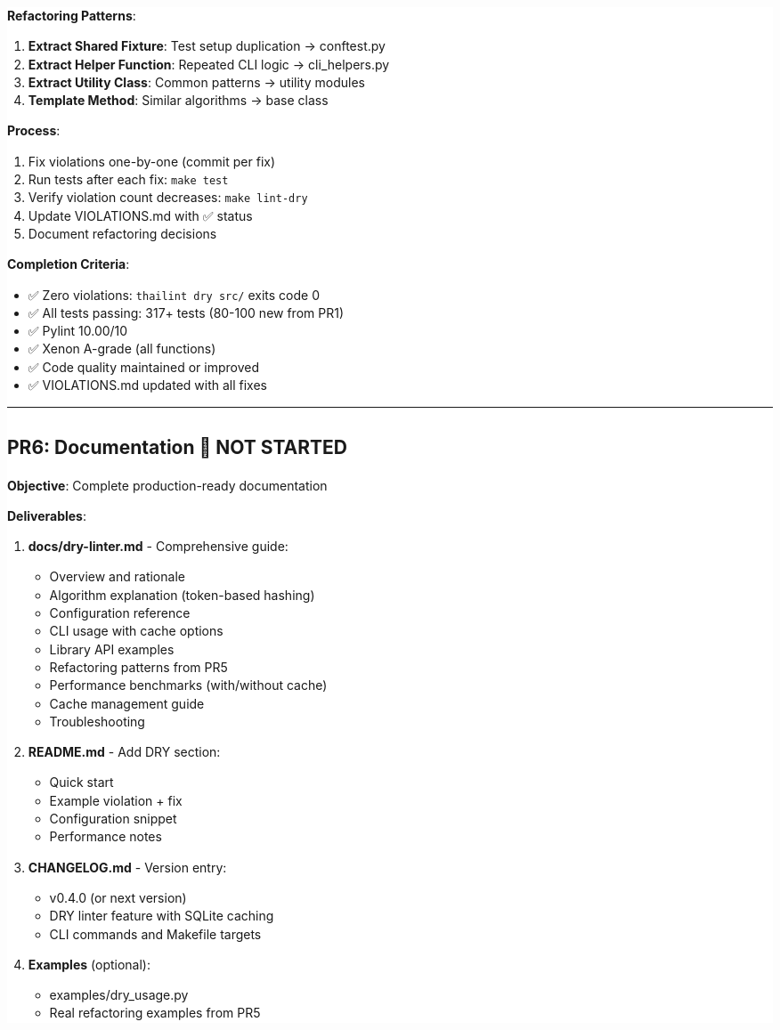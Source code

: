 **Refactoring Patterns**:
1. **Extract Shared Fixture**: Test setup duplication → conftest.py
2. **Extract Helper Function**: Repeated CLI logic → cli_helpers.py
3. **Extract Utility Class**: Common patterns → utility modules
4. **Template Method**: Similar algorithms → base class

**Process**:
1. Fix violations one-by-one (commit per fix)
2. Run tests after each fix: `make test`
3. Verify violation count decreases: `make lint-dry`
4. Update VIOLATIONS.md with ✅ status
5. Document refactoring decisions

**Completion Criteria**:
- ✅ Zero violations: `thailint dry src/` exits code 0
- ✅ All tests passing: 317+ tests (80-100 new from PR1)
- ✅ Pylint 10.00/10
- ✅ Xenon A-grade (all functions)
- ✅ Code quality maintained or improved
- ✅ VIOLATIONS.md updated with all fixes

---

## PR6: Documentation 🔴 NOT STARTED

**Objective**: Complete production-ready documentation

**Deliverables**:
1. **docs/dry-linter.md** - Comprehensive guide:
   - Overview and rationale
   - Algorithm explanation (token-based hashing)
   - Configuration reference
   - CLI usage with cache options
   - Library API examples
   - Refactoring patterns from PR5
   - Performance benchmarks (with/without cache)
   - Cache management guide
   - Troubleshooting

2. **README.md** - Add DRY section:
   - Quick start
   - Example violation + fix
   - Configuration snippet
   - Performance notes

3. **CHANGELOG.md** - Version entry:
   - v0.4.0 (or next version)
   - DRY linter feature with SQLite caching
   - CLI commands and Makefile targets

4. **Examples** (optional):
   - examples/dry_usage.py
   - Real refactoring examples from PR5
